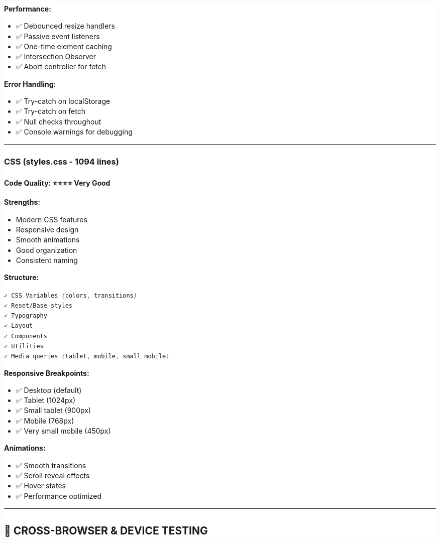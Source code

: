 **Performance:**
- ✅ Debounced resize handlers
- ✅ Passive event listeners
- ✅ One-time element caching
- ✅ Intersection Observer
- ✅ Abort controller for fetch

**Error Handling:**
- ✅ Try-catch on localStorage
- ✅ Try-catch on fetch
- ✅ Null checks throughout
- ✅ Console warnings for debugging

---

### CSS (styles.css - 1094 lines)

#### Code Quality: ⭐⭐⭐⭐ Very Good

**Strengths:**
- Modern CSS features
- Responsive design
- Smooth animations
- Good organization
- Consistent naming

**Structure:**
```css
✓ CSS Variables (colors, transitions)
✓ Reset/Base styles
✓ Typography
✓ Layout
✓ Components
✓ Utilities
✓ Media queries (tablet, mobile, small mobile)
```

**Responsive Breakpoints:**
- ✅ Desktop (default)
- ✅ Tablet (1024px)
- ✅ Small tablet (900px)
- ✅ Mobile (768px)
- ✅ Very small mobile (450px)

**Animations:**
- ✅ Smooth transitions
- ✅ Scroll reveal effects
- ✅ Hover states
- ✅ Performance optimized

---

## 📱 CROSS-BROWSER & DEVICE TESTING
